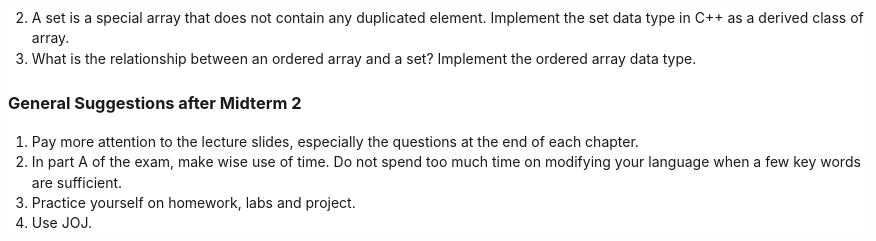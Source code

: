 2. A set is a special array that does not contain any duplicated element. Implement the set data type in C++ as a derived class of array.
3. What is the relationship between an ordered array and a set? Implement the ordered array data type.

### General Suggestions after Midterm 2

1. Pay more attention to the lecture slides, especially the questions at the end of each chapter.
2. In part A of the exam, make wise use of time. Do not spend too much time on modifying your language when a few key words are sufficient.
3. Practice yourself on homework, labs and project.
4. Use JOJ.